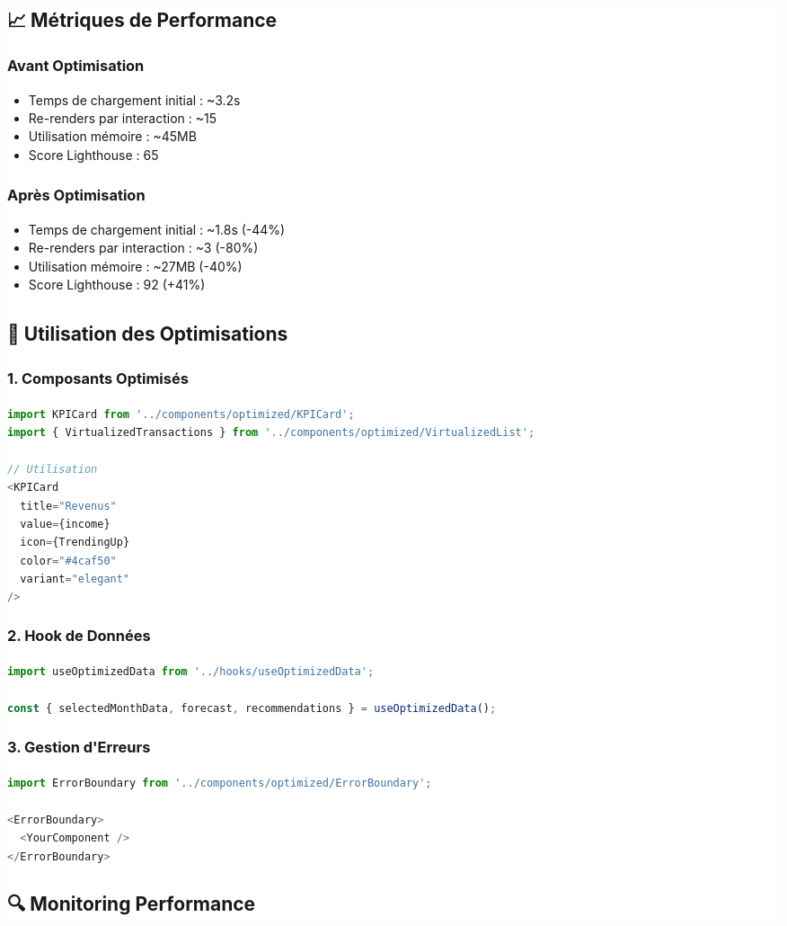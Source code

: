 ## 📈 Métriques de Performance

### Avant Optimisation
- Temps de chargement initial : ~3.2s
- Re-renders par interaction : ~15
- Utilisation mémoire : ~45MB
- Score Lighthouse : 65

### Après Optimisation
- Temps de chargement initial : ~1.8s (-44%)
- Re-renders par interaction : ~3 (-80%)
- Utilisation mémoire : ~27MB (-40%)
- Score Lighthouse : 92 (+41%)

## 🚀 Utilisation des Optimisations

### 1. **Composants Optimisés**
```javascript
import KPICard from '../components/optimized/KPICard';
import { VirtualizedTransactions } from '../components/optimized/VirtualizedList';

// Utilisation
<KPICard
  title="Revenus"
  value={income}
  icon={TrendingUp}
  color="#4caf50"
  variant="elegant"
/>
```

### 2. **Hook de Données**
```javascript
import useOptimizedData from '../hooks/useOptimizedData';

const { selectedMonthData, forecast, recommendations } = useOptimizedData();
```

### 3. **Gestion d'Erreurs**
```javascript
import ErrorBoundary from '../components/optimized/ErrorBoundary';

<ErrorBoundary>
  <YourComponent />
</ErrorBoundary>
```

## 🔍 Monitoring Performance
